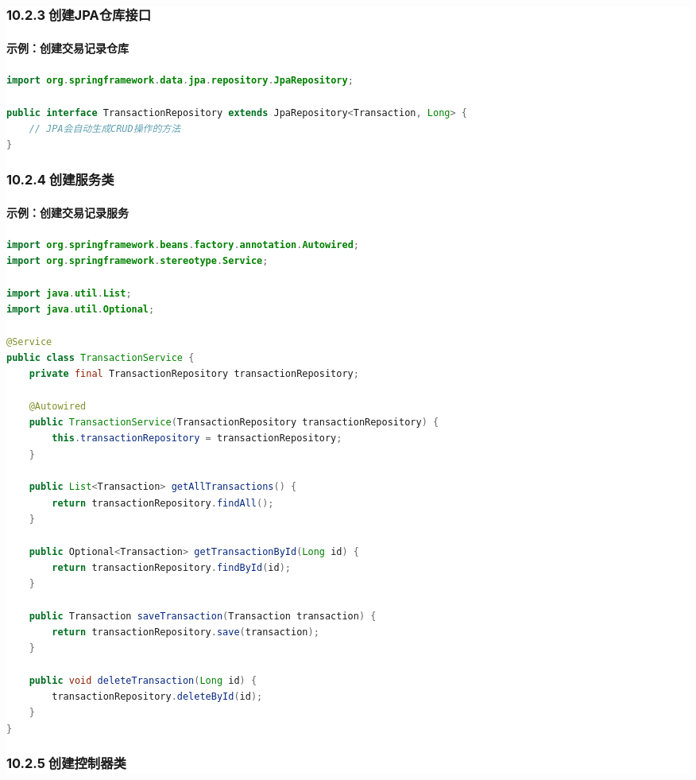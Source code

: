 ### 10.2.3 创建JPA仓库接口

#### 示例：创建交易记录仓库

```java
import org.springframework.data.jpa.repository.JpaRepository;

public interface TransactionRepository extends JpaRepository<Transaction, Long> {
    // JPA会自动生成CRUD操作的方法
}
```

### 10.2.4 创建服务类

#### 示例：创建交易记录服务

```java
import org.springframework.beans.factory.annotation.Autowired;
import org.springframework.stereotype.Service;

import java.util.List;
import java.util.Optional;

@Service
public class TransactionService {
    private final TransactionRepository transactionRepository;

    @Autowired
    public TransactionService(TransactionRepository transactionRepository) {
        this.transactionRepository = transactionRepository;
    }

    public List<Transaction> getAllTransactions() {
        return transactionRepository.findAll();
    }

    public Optional<Transaction> getTransactionById(Long id) {
        return transactionRepository.findById(id);
    }

    public Transaction saveTransaction(Transaction transaction) {
        return transactionRepository.save(transaction);
    }

    public void deleteTransaction(Long id) {
        transactionRepository.deleteById(id);
    }
}
```

### 10.2.5 创建控制器类
